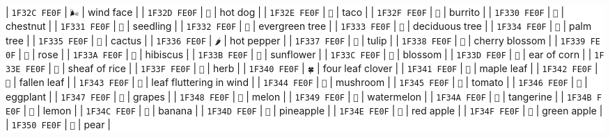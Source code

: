 | `1F32C FE0F` | `🌬️` |  wind face |
| `1F32D FE0F` | `🌭️` |  hot dog |
| `1F32E FE0F` | `🌮️` |  taco |
| `1F32F FE0F` | `🌯️` |  burrito |
| `1F330 FE0F` | `🌰️` |  chestnut |
| `1F331 FE0F` | `🌱️` |  seedling |
| `1F332 FE0F` | `🌲️` |  evergreen tree |
| `1F333 FE0F` | `🌳️` |  deciduous tree |
| `1F334 FE0F` | `🌴️` |  palm tree |
| `1F335 FE0F` | `🌵️` |  cactus |
| `1F336 FE0F` | `🌶️` |  hot pepper |
| `1F337 FE0F` | `🌷️` |  tulip |
| `1F338 FE0F` | `🌸️` |  cherry blossom |
| `1F339 FE0F` | `🌹️` |  rose |
| `1F33A FE0F` | `🌺️` |  hibiscus |
| `1F33B FE0F` | `🌻️` |  sunflower |
| `1F33C FE0F` | `🌼️` |  blossom |
| `1F33D FE0F` | `🌽️` |  ear of corn |
| `1F33E FE0F` | `🌾️` |  sheaf of rice |
| `1F33F FE0F` | `🌿️` |  herb |
| `1F340 FE0F` | `🍀️` |  four leaf clover |
| `1F341 FE0F` | `🍁️` |  maple leaf |
| `1F342 FE0F` | `🍂️` |  fallen leaf |
| `1F343 FE0F` | `🍃️` |  leaf fluttering in wind |
| `1F344 FE0F` | `🍄️` |  mushroom |
| `1F345 FE0F` | `🍅️` |  tomato |
| `1F346 FE0F` | `🍆️` |  eggplant |
| `1F347 FE0F` | `🍇️` |  grapes |
| `1F348 FE0F` | `🍈️` |  melon |
| `1F349 FE0F` | `🍉️` |  watermelon |
| `1F34A FE0F` | `🍊️` |  tangerine |
| `1F34B FE0F` | `🍋️` |  lemon |
| `1F34C FE0F` | `🍌️` |  banana |
| `1F34D FE0F` | `🍍️` |  pineapple |
| `1F34E FE0F` | `🍎️` |  red apple |
| `1F34F FE0F` | `🍏️` |  green apple |
| `1F350 FE0F` | `🍐️` |  pear |